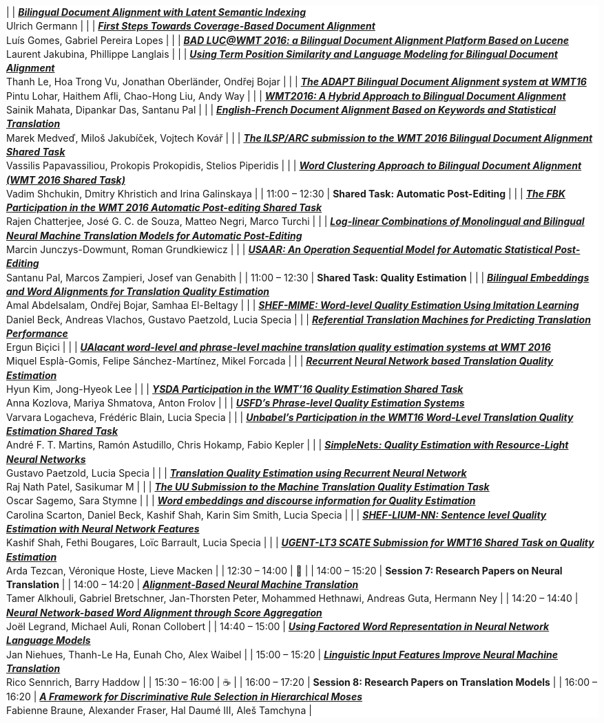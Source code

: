 | | [***Bilingual Document Alignment with Latent Semantic Indexing***](https://aclanthology.org/W16-2368.pdf) <br>Ulrich Germann |
| | [***First Steps Towards Coverage-Based Document Alignment***](https://aclanthology.org/W16-2369.pdf) <br>Luís Gomes, Gabriel Pereira Lopes |
| | [***BAD LUC@WMT 2016: a Bilingual Document Alignment Platform Based on Lucene***](https://aclanthology.org/W16-2370.pdf) <br>Laurent Jakubina, Phillippe Langlais |
| | [***Using Term Position Similarity and Language Modeling for Bilingual Document Alignment***](https://aclanthology.org/W16-2371.pdf) <br>Thanh Le, Hoa Trong Vu, Jonathan Oberländer, Ondřej Bojar |
| | [***The ADAPT Bilingual Document Alignment system at WMT16***](https://aclanthology.org/W16-2372.pdf) <br>Pintu Lohar, Haithem Afli, Chao-Hong Liu, Andy Way |
| | [***WMT2016: A Hybrid Approach to Bilingual Document Alignment***](https://aclanthology.org/W16-2373.pdf) <br>Sainik Mahata, Dipankar Das, Santanu Pal |
| | [***English-French Document Alignment Based on Keywords and Statistical Translation***](https://aclanthology.org/W16-2374.pdf) <br>Marek Medveď, Miloš Jakubíček, Vojtech Kovář |
| |	[***The ILSP/ARC submission to the WMT 2016 Bilingual Document Alignment Shared Task***](https://aclanthology.org/W16-2375.pdf) <br>Vassilis Papavassiliou, Prokopis Prokopidis, Stelios Piperidis |
| |	[***Word Clustering Approach to Bilingual Document Alignment (WMT 2016 Shared Task)***](https://aclanthology.org/W16-2376.pdf) <br>Vadim Shchukin, Dmitry Khristich and Irina Galinskaya |
| 11:00 – 12:30	| **Shared Task: Automatic Post-Editing** |
| | [***The FBK Participation in the WMT 2016 Automatic Post-editing Shared Task***](https://aclanthology.org/W16-2377.pdf) <br>Rajen Chatterjee, José G. C. de Souza, Matteo Negri, Marco Turchi |
| | [***Log-linear Combinations of Monolingual and Bilingual Neural Machine Translation Models for Automatic Post-Editing***](https://aclanthology.org/W16-2378.pdf) <br>Marcin Junczys-Dowmunt, Roman Grundkiewicz |
| | [***USAAR: An Operation Sequential Model for Automatic Statistical Post-Editing***](https://aclanthology.org/W16-2379.pdf) <br>Santanu Pal, Marcos Zampieri, Josef van Genabith |
| 11:00 – 12:30	| **Shared Task: Quality Estimation** |
| | [***Bilingual Embeddings and Word Alignments for Translation Quality Estimation***](https://aclanthology.org/W16-2380.pdf) <br>Amal Abdelsalam, Ondřej Bojar, Samhaa El-Beltagy |
| | [***SHEF-MIME: Word-level Quality Estimation Using Imitation Learning***](https://aclanthology.org/W16-2381.pdf) <br>Daniel Beck, Andreas Vlachos, Gustavo Paetzold, Lucia Specia |
| | [***Referential Translation Machines for Predicting Translation Performance***](https://aclanthology.org/W16-2382.pdf) <br>Ergun Biçici |
| | [***UAlacant word-level and phrase-level machine translation quality estimation systems at WMT 2016***](https://aclanthology.org/W16-2383.pdf) <br>Miquel Esplà-Gomis, Felipe Sánchez-Martínez, Mikel Forcada |
| | [***Recurrent Neural Network based Translation Quality Estimation***](https://aclanthology.org/W16-2384.pdf) <br>Hyun Kim, Jong-Hyeok Lee |
| |	[***YSDA Participation in the WMT’16 Quality Estimation Shared Task***](https://aclanthology.org/W16-2385.pdf) <br>Anna Kozlova, Mariya Shmatova, Anton Frolov |
| |	[***USFD’s Phrase-level Quality Estimation Systems***](https://aclanthology.org/W16-2386.pdf) <br>Varvara Logacheva, Frédéric Blain, Lucia Specia |
| |	[***Unbabel’s Participation in the WMT16 Word-Level Translation Quality Estimation Shared Task***](https://aclanthology.org/W16-2387.pdf) <br>André F. T. Martins, Ramón Astudillo, Chris Hokamp, Fabio Kepler |
| |	[***SimpleNets: Quality Estimation with Resource-Light Neural Networks***](https://aclanthology.org/W16-2388.pdf) <br>Gustavo Paetzold, Lucia Specia |
| | [***Translation Quality Estimation using Recurrent Neural Network***](https://aclanthology.org/W16-2389.pdf) <br>Raj Nath Patel, Sasikumar M |
| |	[***The UU Submission to the Machine Translation Quality Estimation Task***](https://aclanthology.org/W16-2390.pdf) <br>Oscar Sagemo, Sara Stymne |
| |	[***Word embeddings and discourse information for Quality Estimation***](https://aclanthology.org/W16-2391.pdf) <br>Carolina Scarton, Daniel Beck, Kashif Shah, Karin Sim Smith, Lucia Specia |
| |	[***SHEF-LIUM-NN: Sentence level Quality Estimation with Neural Network Features***](https://aclanthology.org/W16-2392.pdf) <br>Kashif Shah, Fethi Bougares, Loïc Barrault, Lucia Specia |
| | [***UGENT-LT3 SCATE Submission for WMT16 Shared Task on Quality Estimation***](https://aclanthology.org/W16-2393.pdf) <br>Arda Tezcan, Véronique Hoste, Lieve Macken |
| 12:30 – 14:00	| 🍴 |
| 14:00 – 15:20	| **Session 7: Research Papers on Neural Translation** |
| 14:00 – 14:20	| [***Alignment-Based Neural Machine Translation***](https://aclanthology.org/W16-2206.pdf) <br>Tamer Alkhouli, Gabriel Bretschner, Jan-Thorsten Peter, Mohammed Hethnawi, Andreas Guta, Hermann Ney |
| 14:20 – 14:40	| [***Neural Network-based Word Alignment through Score Aggregation***](https://aclanthology.org/W16-2207.pdf) <br>Joël Legrand, Michael Auli, Ronan Collobert |
| 14:40 – 15:00	| [***Using Factored Word Representation in Neural Network Language Models***](https://aclanthology.org/W16-2208.pdf) <br>Jan Niehues, Thanh-Le Ha, Eunah Cho, Alex Waibel |
| 15:00 – 15:20	| [***Linguistic Input Features Improve Neural Machine Translation***](https://aclanthology.org/W16-2209.pdf) <br>Rico Sennrich, Barry Haddow |
| 15:30 – 16:00	| ☕️ |
| 16:00 – 17:20	| **Session 8: Research Papers on Translation Models** |
| 16:00 – 16:20	| [***A Framework for Discriminative Rule Selection in Hierarchical Moses***](https://aclanthology.org/W16-2210.pdf) <br>Fabienne Braune, Alexander Fraser, Hal Daumé III, Aleš Tamchyna |
